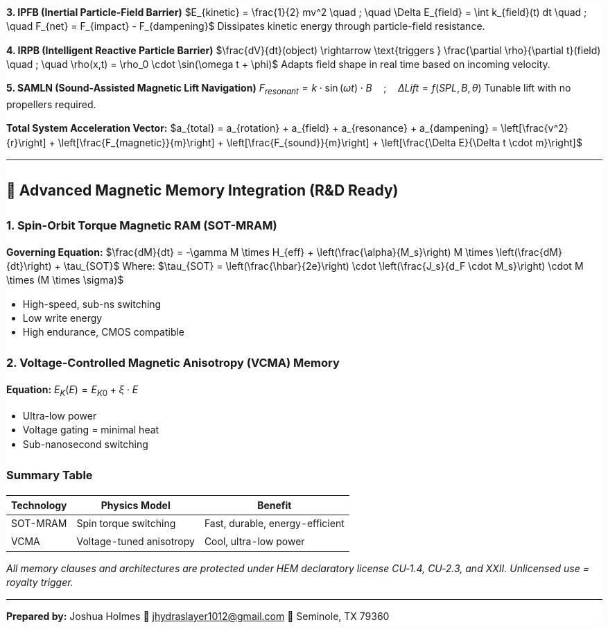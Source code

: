 **3. IPFB (Inertial Particle-Field Barrier)**
$E_{kinetic} = \frac{1}{2} mv^2 \quad ; \quad \Delta E_{field} = \int k_{field}(t) dt \quad ; \quad F_{net} = F_{impact} - F_{dampening}$
Dissipates kinetic energy through particle-field resistance.

**4. IRPB (Intelligent Reactive Particle Barrier)**
$\frac{dV}{dt}(object) \rightarrow \text{triggers } \frac{\partial \rho}{\partial t}(field) \quad ; \quad \rho(x,t) = \rho_0 \cdot \sin(\omega t + \phi)$
Adapts field shape in real time based on incoming velocity.

**5. SAMLN (Sound-Assisted Magnetic Lift Navigation)**
$F_{resonant} = k \cdot \sin(\omega t) \cdot B \quad ; \quad \Delta Lift = f(SPL, B, \theta)$
Tunable lift with no propellers required.

**Total System Acceleration Vector:**
$a_{total} = a_{rotation} + a_{field} + a_{resonance} + a_{dampening} = \left[\frac{v^2}{r}\right] + \left[\frac{F_{magnetic}}{m}\right] + \left[\frac{F_{sound}}{m}\right] + \left[\frac{\Delta E}{\Delta t \cdot m}\right]$

---

## 🔹 Advanced Magnetic Memory Integration (R\&D Ready)

### 1. Spin-Orbit Torque Magnetic RAM (SOT-MRAM)

**Governing Equation:**
$\frac{dM}{dt} = -\gamma M \times H_{eff} + \left(\frac{\alpha}{M_s}\right) M \times \left(\frac{dM}{dt}\right) + \tau_{SOT}$
Where:
$\tau_{SOT} = \left(\frac{\hbar}{2e}\right) \cdot \left(\frac{J_s}{d_F \cdot M_s}\right) \cdot M \times (M \times \sigma)$

* High-speed, sub-ns switching
* Low write energy
* High endurance, CMOS compatible

### 2. Voltage-Controlled Magnetic Anisotropy (VCMA) Memory

**Equation:**
$E_K(E) = E_{K0} + \xi \cdot E$

* Ultra-low power
* Voltage gating = minimal heat
* Sub-nanosecond switching

### Summary Table

| Technology | Physics Model            | Benefit                         |
| ---------- | ------------------------ | ------------------------------- |
| SOT-MRAM   | Spin torque switching    | Fast, durable, energy-efficient |
| VCMA       | Voltage-tuned anisotropy | Cool, ultra-low power           |

*All memory clauses and architectures are protected under HEM declaratory license CU‑1.4, CU‑2.3, and XXII. Unlicensed use = royalty trigger.*

---

**Prepared by:** Joshua Holmes
📧 [jhydraslayer1012@gmail.com](mailto:jhydraslayer1012@gmail.com)
📍 Seminole, TX 79360

